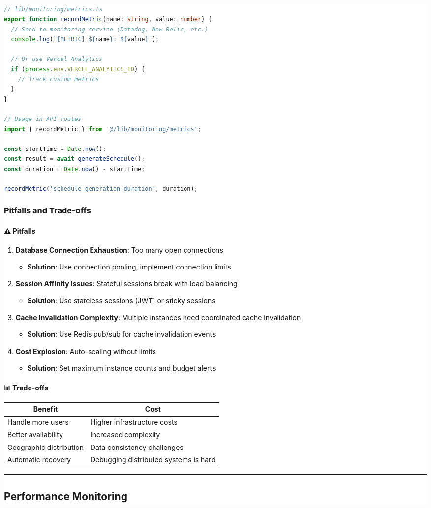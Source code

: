 ```typescript
// lib/monitoring/metrics.ts
export function recordMetric(name: string, value: number) {
  // Send to monitoring service (Datadog, New Relic, etc.)
  console.log(`[METRIC] ${name}: ${value}`);
  
  // Or use Vercel Analytics
  if (process.env.VERCEL_ANALYTICS_ID) {
    // Track custom metrics
  }
}

// Usage in API routes
import { recordMetric } from '@/lib/monitoring/metrics';

const startTime = Date.now();
const result = await generateSchedule();
const duration = Date.now() - startTime;

recordMetric('schedule_generation_duration', duration);
```

### Pitfalls and Trade-offs

#### ⚠️ Pitfalls

1. **Database Connection Exhaustion**: Too many open connections
   - **Solution**: Use connection pooling, implement connection limits

2. **Session Affinity Issues**: Stateful sessions break with load balancing
   - **Solution**: Use stateless sessions (JWT) or sticky sessions

3. **Cache Invalidation Complexity**: Multiple instances need coordinated cache invalidation
   - **Solution**: Use Redis pub/sub for cache invalidation events

4. **Cost Explosion**: Auto-scaling without limits
   - **Solution**: Set maximum instance counts and budget alerts

#### 📊 Trade-offs

| Benefit | Cost |
|---------|------|
| Handle more users | Higher infrastructure costs |
| Better availability | Increased complexity |
| Geographic distribution | Data consistency challenges |
| Automatic recovery | Debugging distributed systems is hard |

---

## Performance Monitoring
